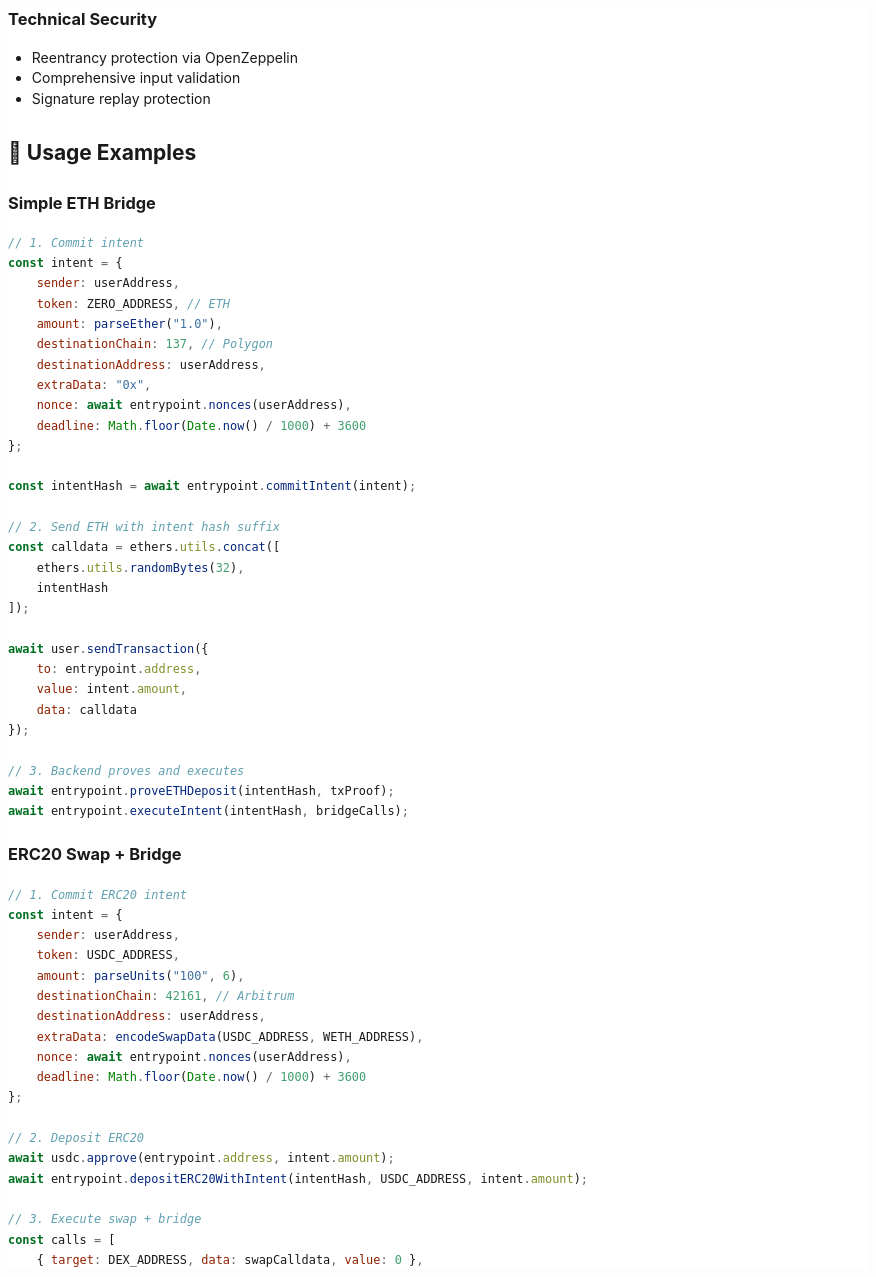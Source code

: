 ### Technical Security
- Reentrancy protection via OpenZeppelin
- Comprehensive input validation
- Signature replay protection

## 🚀 Usage Examples

### Simple ETH Bridge

```javascript
// 1. Commit intent
const intent = {
    sender: userAddress,
    token: ZERO_ADDRESS, // ETH
    amount: parseEther("1.0"),
    destinationChain: 137, // Polygon
    destinationAddress: userAddress,
    extraData: "0x",
    nonce: await entrypoint.nonces(userAddress),
    deadline: Math.floor(Date.now() / 1000) + 3600
};

const intentHash = await entrypoint.commitIntent(intent);

// 2. Send ETH with intent hash suffix
const calldata = ethers.utils.concat([
    ethers.utils.randomBytes(32),
    intentHash
]);

await user.sendTransaction({
    to: entrypoint.address,
    value: intent.amount,
    data: calldata
});

// 3. Backend proves and executes
await entrypoint.proveETHDeposit(intentHash, txProof);
await entrypoint.executeIntent(intentHash, bridgeCalls);
```

### ERC20 Swap + Bridge

```javascript
// 1. Commit ERC20 intent
const intent = {
    sender: userAddress,
    token: USDC_ADDRESS,
    amount: parseUnits("100", 6),
    destinationChain: 42161, // Arbitrum
    destinationAddress: userAddress,
    extraData: encodeSwapData(USDC_ADDRESS, WETH_ADDRESS),
    nonce: await entrypoint.nonces(userAddress),
    deadline: Math.floor(Date.now() / 1000) + 3600
};

// 2. Deposit ERC20
await usdc.approve(entrypoint.address, intent.amount);
await entrypoint.depositERC20WithIntent(intentHash, USDC_ADDRESS, intent.amount);

// 3. Execute swap + bridge
const calls = [
    { target: DEX_ADDRESS, data: swapCalldata, value: 0 },
```
